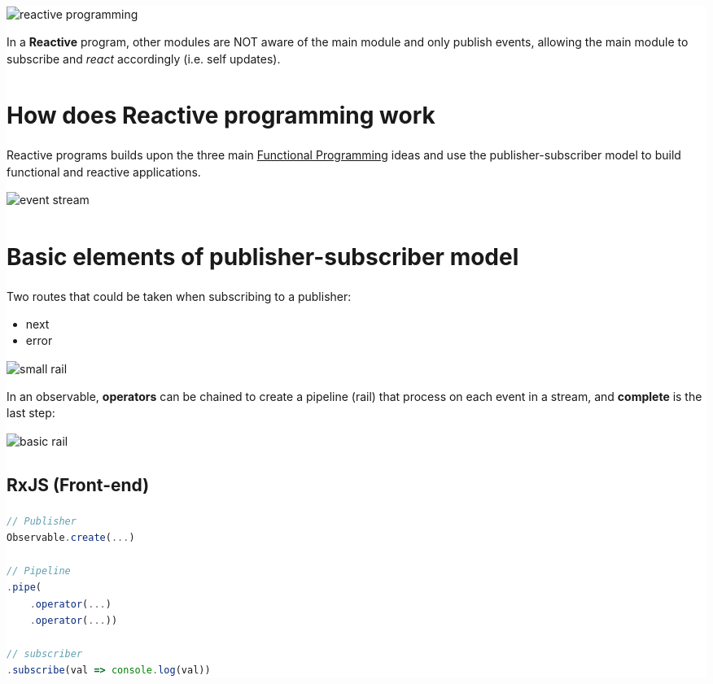 <div class="svg-container">
  <img style="max-width: 500px" src="/assets/articles/images/reactive.svg" alt="reactive programming">
</div>

In a **Reactive** program, other modules are NOT aware of the main module
and only publish events, allowing the main module to subscribe and 
_react_ accordingly (i.e. self updates).

# How does Reactive programming work

Reactive programs builds upon the three main [Functional Programming](/site/details?filepath=/articles/functional-programming.json) 
ideas and use the publisher-subscriber model to build functional
and reactive applications.

<div class="svg-container">
  <img style="max-width: 500px" src="/assets/articles/images/event-stream.svg" alt="event stream">
</div>

# Basic elements of publisher-subscriber model
Two routes that could be taken when subscribing to a publisher:

- next
- error


<div class="svg-container">
  <img style="max-width: 100px" src="/assets/articles/images/single-rail.svg" alt="small rail">
</div>

In an observable, **operators** can be chained to create a pipeline (rail)
that process on each event in a stream, and **complete** is the last step:


<div class="svg-container">
  <img style="max-width: 500px" src="/assets/articles/images/basic-rail.svg" alt="basic rail">
</div>

## RxJS (Front-end)
```typescript
// Publisher
Observable.create(...)

// Pipeline
.pipe( 
    .operator(...)
    .operator(...))

// subscriber
.subscribe(val => console.log(val))
```
